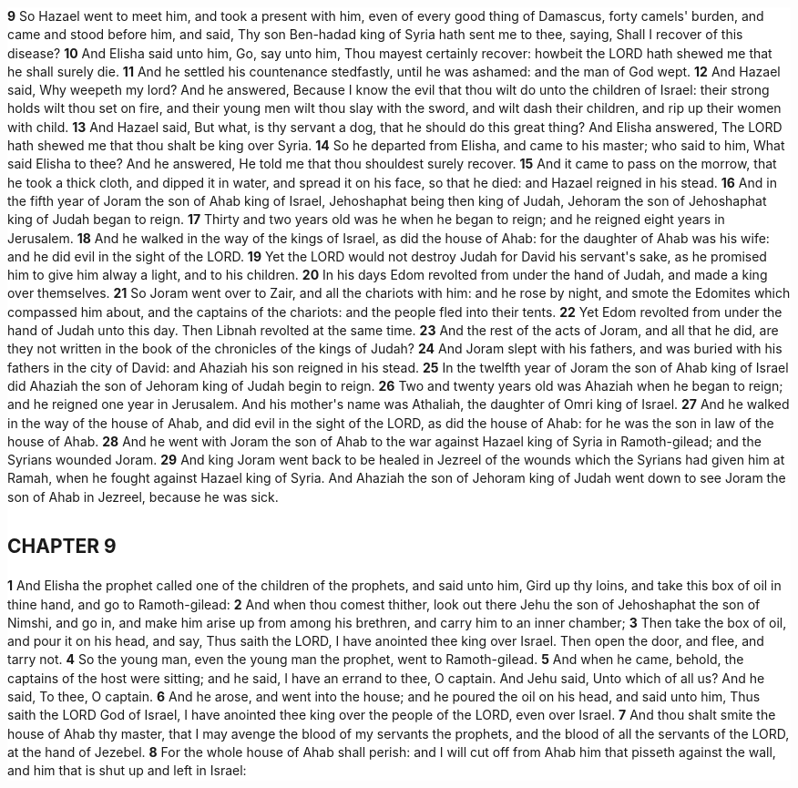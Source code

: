 **9** So Hazael went to meet him, and took a present with him, even of every good thing of Damascus, forty camels' burden, and came and stood before him, and said, Thy son Ben-hadad king of Syria hath sent me to thee, saying, Shall I recover of this disease?
**10** And Elisha said unto him, Go, say unto him, Thou mayest certainly recover: howbeit the LORD hath shewed me that he shall surely die.
**11** And he settled his countenance stedfastly, until he was ashamed: and the man of God wept.
**12** And Hazael said, Why weepeth my lord? And he answered, Because I know the evil that thou wilt do unto the children of Israel: their strong holds wilt thou set on fire, and their young men wilt thou slay with the sword, and wilt dash their children, and rip up their women with child.
**13** And Hazael said, But what, is thy servant a dog, that he should do this great thing? And Elisha answered, The LORD hath shewed me that thou shalt be king over Syria.
**14** So he departed from Elisha, and came to his master; who said to him, What said Elisha to thee? And he answered, He told me that thou shouldest surely recover.
**15** And it came to pass on the morrow, that he took a thick cloth, and dipped it in water, and spread it on his face, so that he died: and Hazael reigned in his stead.
**16** And in the fifth year of Joram the son of Ahab king of Israel, Jehoshaphat being then king of Judah, Jehoram the son of Jehoshaphat king of Judah began to reign.
**17** Thirty and two years old was he when he began to reign; and he reigned eight years in Jerusalem.
**18** And he walked in the way of the kings of Israel, as did the house of Ahab: for the daughter of Ahab was his wife: and he did evil in the sight of the LORD.
**19** Yet the LORD would not destroy Judah for David his servant's sake, as he promised him to give him alway a light, and to his children.
**20** In his days Edom revolted from under the hand of Judah, and made a king over themselves.
**21** So Joram went over to Zair, and all the chariots with him: and he rose by night, and smote the Edomites which compassed him about, and the captains of the chariots: and the people fled into their tents.
**22** Yet Edom revolted from under the hand of Judah unto this day. Then Libnah revolted at the same time.
**23** And the rest of the acts of Joram, and all that he did, are they not written in the book of the chronicles of the kings of Judah?
**24** And Joram slept with his fathers, and was buried with his fathers in the city of David: and Ahaziah his son reigned in his stead.
**25** In the twelfth year of Joram the son of Ahab king of Israel did Ahaziah the son of Jehoram king of Judah begin to reign.
**26** Two and twenty years old was Ahaziah when he began to reign; and he reigned one year in Jerusalem. And his mother's name was Athaliah, the daughter of Omri king of Israel.
**27** And he walked in the way of the house of Ahab, and did evil in the sight of the LORD, as did the house of Ahab: for he was the son in law of the house of Ahab.
**28** And he went with Joram the son of Ahab to the war against Hazael king of Syria in Ramoth-gilead; and the Syrians wounded Joram.
**29** And king Joram went back to be healed in Jezreel of the wounds which the Syrians had given him at Ramah, when he fought against Hazael king of Syria. And Ahaziah the son of Jehoram king of Judah went down to see Joram the son of Ahab in Jezreel, because he was sick.

## CHAPTER 9
**1** And Elisha the prophet called one of the children of the prophets, and said unto him, Gird up thy loins, and take this box of oil in thine hand, and go to Ramoth-gilead:
**2** And when thou comest thither, look out there Jehu the son of Jehoshaphat the son of Nimshi, and go in, and make him arise up from among his brethren, and carry him to an inner chamber;
**3** Then take the box of oil, and pour it on his head, and say, Thus saith the LORD, I have anointed thee king over Israel. Then open the door, and flee, and tarry not.
**4** So the young man, even the young man the prophet, went to Ramoth-gilead.
**5** And when he came, behold, the captains of the host were sitting; and he said, I have an errand to thee, O captain. And Jehu said, Unto which of all us? And he said, To thee, O captain.
**6** And he arose, and went into the house; and he poured the oil on his head, and said unto him, Thus saith the LORD God of Israel, I have anointed thee king over the people of the LORD, even over Israel.
**7** And thou shalt smite the house of Ahab thy master, that I may avenge the blood of my servants the prophets, and the blood of all the servants of the LORD, at the hand of Jezebel.
**8** For the whole house of Ahab shall perish: and I will cut off from Ahab him that pisseth against the wall, and him that is shut up and left in Israel: